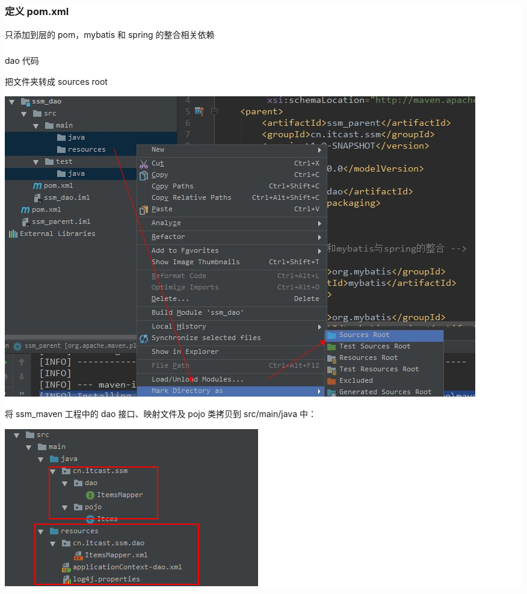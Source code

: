 ### 定义 pom.xml

只添加到层的 pom，mybatis 和 spring 的整合相关依赖

 

### [ ]( )

dao 代码

把文件夹转成 sources root

![](media/715ba5337cdc98b49fb77e385de7564c.jpg)

将 ssm_maven 工程中的 dao 接口、映射文件及 pojo 类拷贝到 src/main/java 中：

![](media/83c178b6409bd96d3fd8af6834a92912.png)
